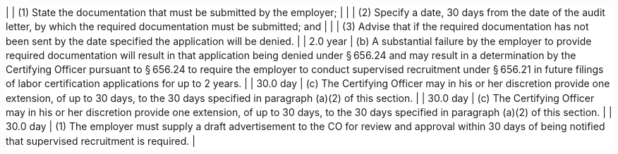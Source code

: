 |            |             (1) State the documentation that must be submitted by the employer;                                                                                                                                                                                                                                                                                                                                                                                                                                                                                                                                                                                                                                                                                                                                                                                 |
|            |             (2) Specify a date, 30 days from the date of the audit letter, by which the required documentation must be submitted; and                                                                                                                                                                                                                                                                                                                                                                                                                                                                                                                                                                                                                                                                                                                           |
|            |             (3) Advise that if the required documentation has not been sent by the date specified the application will be denied.                                                                                                                                                                                                                                                                                                                                                                                                                                                                                                                                                                                                                                                                                                                               |
| 2.0 year   | (b) A substantial failure by the employer to provide required documentation will result in that application being denied under &#167;&#8201;656.24 and may result in a determination by the Certifying Officer pursuant to &#167;&#8201;656.24 to require the employer to conduct supervised recruitment under &#167;&#8201;656.21 in future filings of labor certification applications for up to 2 years.                                                                                                                                                                                                                                                                                                                                                                                                                                                     |
| 30.0 day   | (c) The Certifying Officer may in his or her discretion provide one extension, of up to 30 days, to the 30 days specified in paragraph (a)(2) of this section.                                                                                                                                                                                                                                                                                                                                                                                                                                                                                                                                                                                                                                                                                                  |
| 30.0 day   | (c) The Certifying Officer may in his or her discretion provide one extension, of up to 30 days, to the 30 days specified in paragraph (a)(2) of this section.                                                                                                                                                                                                                                                                                                                                                                                                                                                                                                                                                                                                                                                                                                  |
| 30.0 day   | (1) The employer must supply a draft advertisement to the CO for review and approval within 30 days of being notified that supervised recruitment is required.                                                                                                                                                                                                                                                                                                                                                                                                                                                                                                                                                                                                                                                                                                  |
